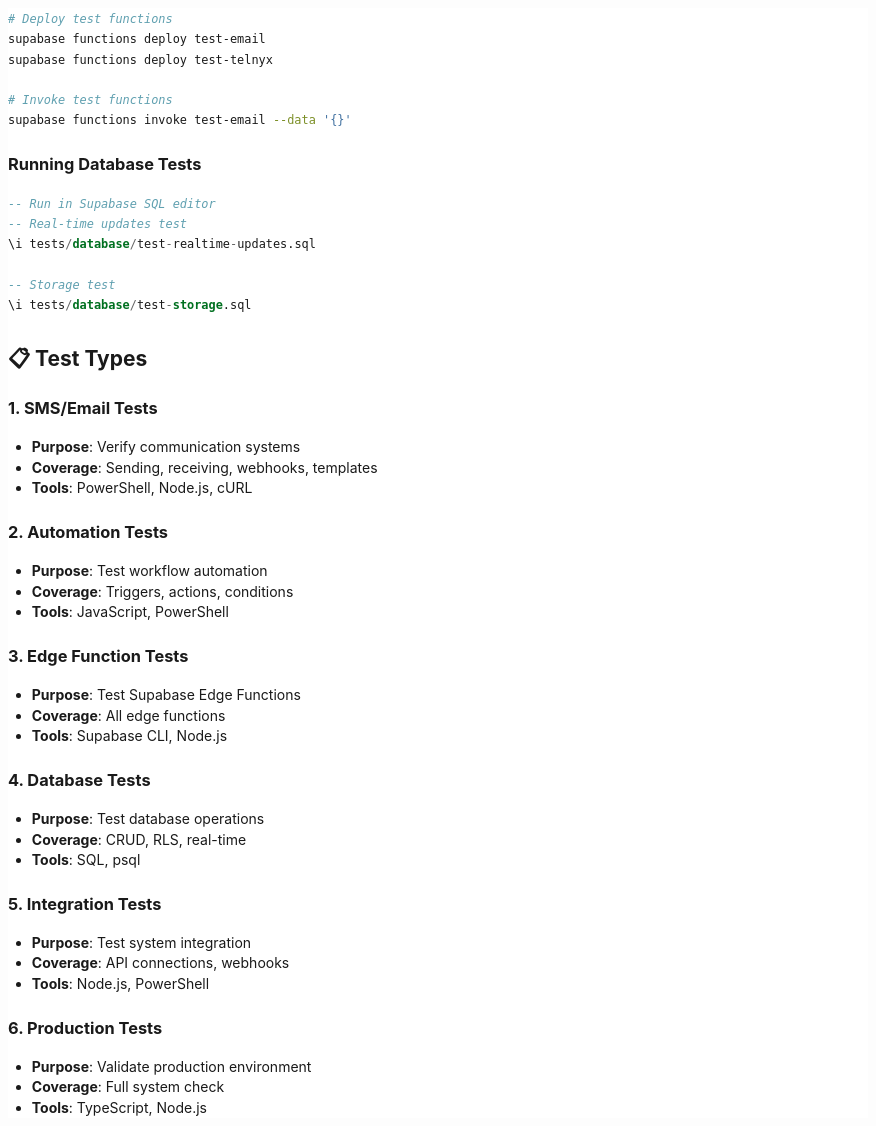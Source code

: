 ```bash
# Deploy test functions
supabase functions deploy test-email
supabase functions deploy test-telnyx

# Invoke test functions
supabase functions invoke test-email --data '{}'
```

### Running Database Tests

```sql
-- Run in Supabase SQL editor
-- Real-time updates test
\i tests/database/test-realtime-updates.sql

-- Storage test
\i tests/database/test-storage.sql
```

## 📋 Test Types

### 1. SMS/Email Tests
- **Purpose**: Verify communication systems
- **Coverage**: Sending, receiving, webhooks, templates
- **Tools**: PowerShell, Node.js, cURL

### 2. Automation Tests
- **Purpose**: Test workflow automation
- **Coverage**: Triggers, actions, conditions
- **Tools**: JavaScript, PowerShell

### 3. Edge Function Tests
- **Purpose**: Test Supabase Edge Functions
- **Coverage**: All edge functions
- **Tools**: Supabase CLI, Node.js

### 4. Database Tests
- **Purpose**: Test database operations
- **Coverage**: CRUD, RLS, real-time
- **Tools**: SQL, psql

### 5. Integration Tests
- **Purpose**: Test system integration
- **Coverage**: API connections, webhooks
- **Tools**: Node.js, PowerShell

### 6. Production Tests
- **Purpose**: Validate production environment
- **Coverage**: Full system check
- **Tools**: TypeScript, Node.js
